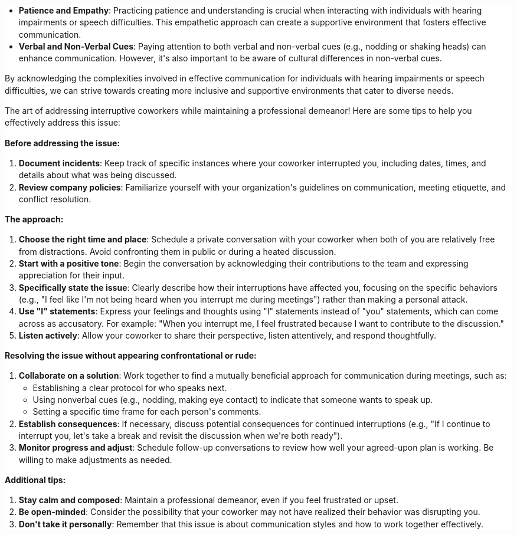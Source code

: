 *   **Patience and Empathy**: Practicing patience and understanding is crucial when interacting with individuals with hearing impairments or speech difficulties. This empathetic approach can create a supportive environment that fosters effective communication.
*   **Verbal and Non-Verbal Cues**: Paying attention to both verbal and non-verbal cues (e.g., nodding or shaking heads) can enhance communication. However, it's also important to be aware of cultural differences in non-verbal cues.

By acknowledging the complexities involved in effective communication for individuals with hearing impairments or speech difficulties, we can strive towards creating more inclusive and supportive environments that cater to diverse needs.<end>

The art of addressing interruptive coworkers while maintaining a professional demeanor! Here are some tips to help you effectively address this issue:

**Before addressing the issue:**

1. **Document incidents**: Keep track of specific instances where your coworker interrupted you, including dates, times, and details about what was being discussed.
2. **Review company policies**: Familiarize yourself with your organization's guidelines on communication, meeting etiquette, and conflict resolution.

**The approach:**

1. **Choose the right time and place**: Schedule a private conversation with your coworker when both of you are relatively free from distractions. Avoid confronting them in public or during a heated discussion.
2. **Start with a positive tone**: Begin the conversation by acknowledging their contributions to the team and expressing appreciation for their input.
3. **Specifically state the issue**: Clearly describe how their interruptions have affected you, focusing on the specific behaviors (e.g., "I feel like I'm not being heard when you interrupt me during meetings") rather than making a personal attack.
4. **Use "I" statements**: Express your feelings and thoughts using "I" statements instead of "you" statements, which can come across as accusatory. For example: "When you interrupt me, I feel frustrated because I want to contribute to the discussion."
5. **Listen actively**: Allow your coworker to share their perspective, listen attentively, and respond thoughtfully.

**Resolving the issue without appearing confrontational or rude:**

1. **Collaborate on a solution**: Work together to find a mutually beneficial approach for communication during meetings, such as:
	* Establishing a clear protocol for who speaks next.
	* Using nonverbal cues (e.g., nodding, making eye contact) to indicate that someone wants to speak up.
	* Setting a specific time frame for each person's comments.
2. **Establish consequences**: If necessary, discuss potential consequences for continued interruptions (e.g., "If I continue to interrupt you, let's take a break and revisit the discussion when we're both ready").
3. **Monitor progress and adjust**: Schedule follow-up conversations to review how well your agreed-upon plan is working. Be willing to make adjustments as needed.

**Additional tips:**

1. **Stay calm and composed**: Maintain a professional demeanor, even if you feel frustrated or upset.
2. **Be open-minded**: Consider the possibility that your coworker may not have realized their behavior was disrupting you.
3. **Don't take it personally**: Remember that this issue is about communication styles and how to work together effectively.
